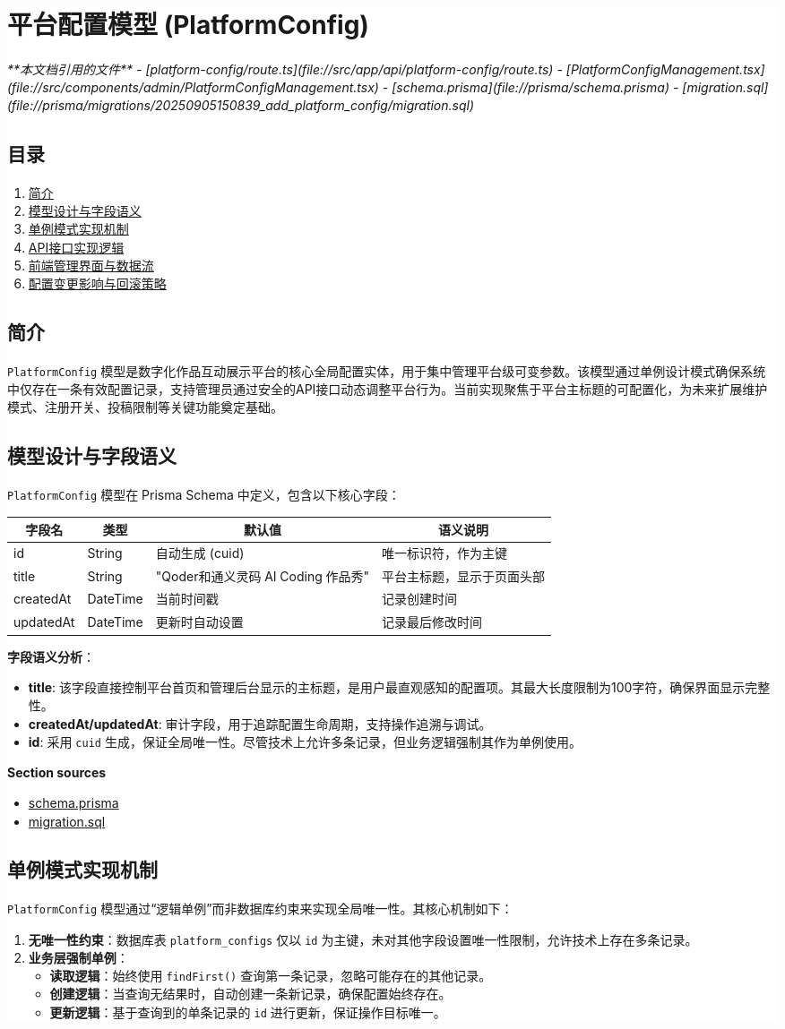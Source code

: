 # 平台配置模型 (PlatformConfig)

<cite>
**本文档引用的文件**   
- [platform-config/route.ts](file://src/app/api/platform-config/route.ts)
- [PlatformConfigManagement.tsx](file://src/components/admin/PlatformConfigManagement.tsx)
- [schema.prisma](file://prisma/schema.prisma)
- [migration.sql](file://prisma/migrations/20250905150839_add_platform_config/migration.sql)
</cite>

## 目录
1. [简介](#简介)
2. [模型设计与字段语义](#模型设计与字段语义)
3. [单例模式实现机制](#单例模式实现机制)
4. [API接口实现逻辑](#api接口实现逻辑)
5. [前端管理界面与数据流](#前端管理界面与数据流)
6. [配置变更影响与回滚策略](#配置变更影响与回滚策略)

## 简介
`PlatformConfig` 模型是数字化作品互动展示平台的核心全局配置实体，用于集中管理平台级可变参数。该模型通过单例设计模式确保系统中仅存在一条有效配置记录，支持管理员通过安全的API接口动态调整平台行为。当前实现聚焦于平台主标题的可配置化，为未来扩展维护模式、注册开关、投稿限制等关键功能奠定基础。

## 模型设计与字段语义
`PlatformConfig` 模型在 Prisma Schema 中定义，包含以下核心字段：

| 字段名 | 类型 | 默认值 | 语义说明 |
|-------|------|--------|---------|
| id | String | 自动生成 (cuid) | 唯一标识符，作为主键 |
| title | String | "Qoder和通义灵码 AI Coding 作品秀" | 平台主标题，显示于页面头部 |
| createdAt | DateTime | 当前时间戳 | 记录创建时间 |
| updatedAt | DateTime | 更新时自动设置 | 记录最后修改时间 |

**字段语义分析**：
- **title**: 该字段直接控制平台首页和管理后台显示的主标题，是用户最直观感知的配置项。其最大长度限制为100字符，确保界面显示完整性。
- **createdAt/updatedAt**: 审计字段，用于追踪配置生命周期，支持操作追溯与调试。
- **id**: 采用 `cuid` 生成，保证全局唯一性。尽管技术上允许多条记录，但业务逻辑强制其作为单例使用。

**Section sources**
- [schema.prisma](file://prisma/schema.prisma#L155-L161)
- [migration.sql](file://prisma/migrations/20250905150839_add_platform_config/migration.sql#L0-L8)

## 单例模式实现机制
`PlatformConfig` 模型通过“逻辑单例”而非数据库约束来实现全局唯一性。其核心机制如下：

1. **无唯一性约束**：数据库表 `platform_configs` 仅以 `id` 为主键，未对其他字段设置唯一性限制，允许技术上存在多条记录。
2. **业务层强制单例**：
   - **读取逻辑**：始终使用 `findFirst()` 查询第一条记录，忽略可能存在的其他记录。
   - **创建逻辑**：当查询无结果时，自动创建一条新记录，确保配置始终存在。
   - **更新逻辑**：基于查询到的单条记录的 `id` 进行更新，保证操作目标唯一。
